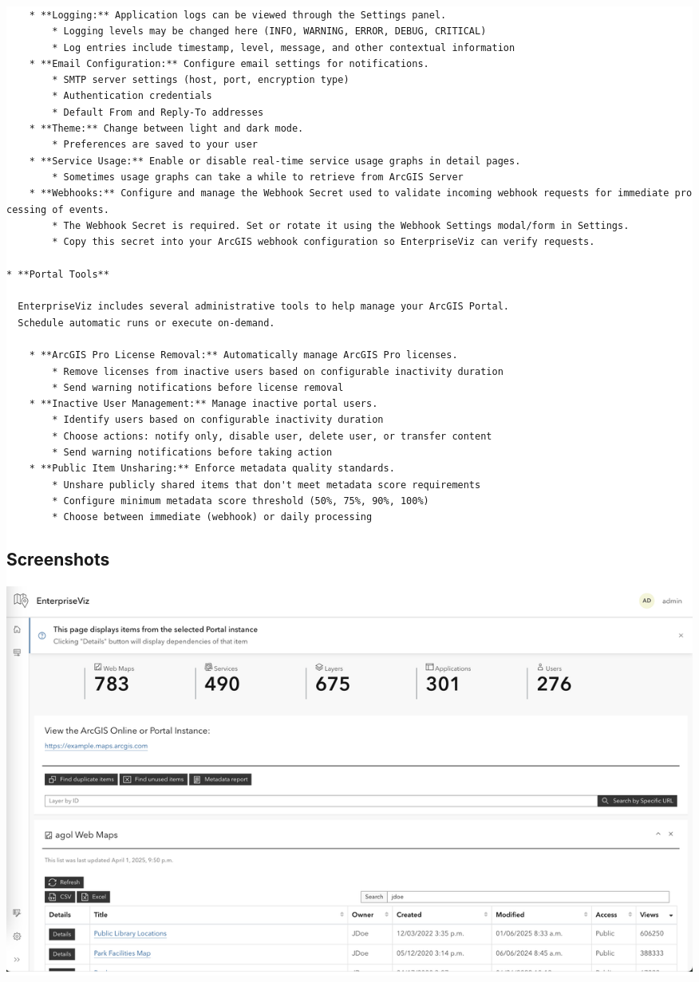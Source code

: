         * **Logging:** Application logs can be viewed through the Settings panel.
            * Logging levels may be changed here (INFO, WARNING, ERROR, DEBUG, CRITICAL)
            * Log entries include timestamp, level, message, and other contextual information
        * **Email Configuration:** Configure email settings for notifications.
            * SMTP server settings (host, port, encryption type)
            * Authentication credentials
            * Default From and Reply-To addresses
        * **Theme:** Change between light and dark mode.
            * Preferences are saved to your user
        * **Service Usage:** Enable or disable real-time service usage graphs in detail pages.
            * Sometimes usage graphs can take a while to retrieve from ArcGIS Server
        * **Webhooks:** Configure and manage the Webhook Secret used to validate incoming webhook requests for immediate processing of events.
            * The Webhook Secret is required. Set or rotate it using the Webhook Settings modal/form in Settings.
            * Copy this secret into your ArcGIS webhook configuration so EnterpriseViz can verify requests.

    * **Portal Tools**

      EnterpriseViz includes several administrative tools to help manage your ArcGIS Portal.
      Schedule automatic runs or execute on-demand.

        * **ArcGIS Pro License Removal:** Automatically manage ArcGIS Pro licenses.
            * Remove licenses from inactive users based on configurable inactivity duration
            * Send warning notifications before license removal
        * **Inactive User Management:** Manage inactive portal users.
            * Identify users based on configurable inactivity duration
            * Choose actions: notify only, disable user, delete user, or transfer content
            * Send warning notifications before taking action
        * **Public Item Unsharing:** Enforce metadata quality standards.
            * Unshare publicly shared items that don't meet metadata score requirements
            * Configure minimum metadata score threshold (50%, 75%, 90%, 100%)
            * Choose between immediate (webhook) or daily processing

## Screenshots

![Home](images/home_page.png)